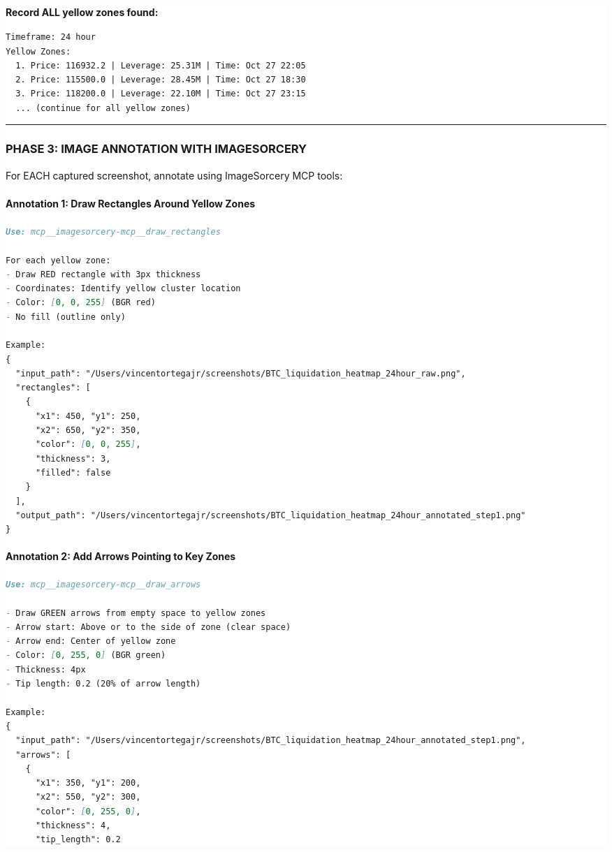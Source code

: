 **Record ALL yellow zones found:**
```
Timeframe: 24 hour
Yellow Zones:
  1. Price: 116932.2 | Leverage: 25.31M | Time: Oct 27 22:05
  2. Price: 115500.0 | Leverage: 28.45M | Time: Oct 27 18:30
  3. Price: 118200.0 | Leverage: 22.10M | Time: Oct 27 23:15
  ... (continue for all yellow zones)
```

---

### **PHASE 3: IMAGE ANNOTATION WITH IMAGESORCERY**

For EACH captured screenshot, annotate using ImageSorcery MCP tools:

#### Annotation 1: Draw Rectangles Around Yellow Zones
```markdown
Use: mcp__imagesorcery-mcp__draw_rectangles

For each yellow zone:
- Draw RED rectangle with 3px thickness
- Coordinates: Identify yellow cluster location
- Color: [0, 0, 255] (BGR red)
- No fill (outline only)

Example:
{
  "input_path": "/Users/vincentortegajr/screenshots/BTC_liquidation_heatmap_24hour_raw.png",
  "rectangles": [
    {
      "x1": 450, "y1": 250,
      "x2": 650, "y2": 350,
      "color": [0, 0, 255],
      "thickness": 3,
      "filled": false
    }
  ],
  "output_path": "/Users/vincentortegajr/screenshots/BTC_liquidation_heatmap_24hour_annotated_step1.png"
}
```

#### Annotation 2: Add Arrows Pointing to Key Zones
```markdown
Use: mcp__imagesorcery-mcp__draw_arrows

- Draw GREEN arrows from empty space to yellow zones
- Arrow start: Above or to the side of zone (clear space)
- Arrow end: Center of yellow zone
- Color: [0, 255, 0] (BGR green)
- Thickness: 4px
- Tip length: 0.2 (20% of arrow length)

Example:
{
  "input_path": "/Users/vincentortegajr/screenshots/BTC_liquidation_heatmap_24hour_annotated_step1.png",
  "arrows": [
    {
      "x1": 350, "y1": 200,
      "x2": 550, "y2": 300,
      "color": [0, 255, 0],
      "thickness": 4,
      "tip_length": 0.2
```